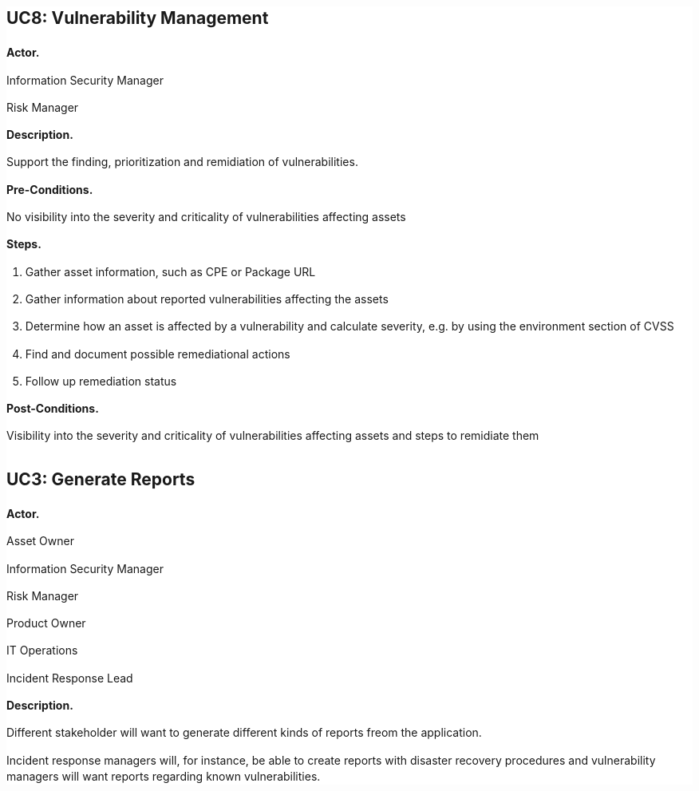 UC8: Vulnerability Management
-----------------------------

**Actor.**

Information Security Manager

Risk Manager

**Description.**

Support the finding, prioritization and remidiation of vulnerabilities.

**Pre-Conditions.**

No visibility into the severity and criticality of vulnerabilities
affecting assets

**Steps.**

1.  Gather asset information, such as CPE or Package URL

2.  Gather information about reported vulnerabilities affecting the
    assets

3.  Determine how an asset is affected by a vulnerability and calculate
    severity, e.g. by using the environment section of CVSS

4.  Find and document possible remediational actions

5.  Follow up remediation status

**Post-Conditions.**

Visibility into the severity and criticality of vulnerabilities
affecting assets and steps to remidiate them

UC3: Generate Reports
---------------------

**Actor.**

Asset Owner

Information Security Manager

Risk Manager

Product Owner

IT Operations

Incident Response Lead

**Description.**

Different stakeholder will want to generate different kinds of reports
freom the application.

Incident response managers will, for instance, be able to create reports
with disaster recovery procedures and vulnerability managers will want
reports regarding known vulnerabilities.
